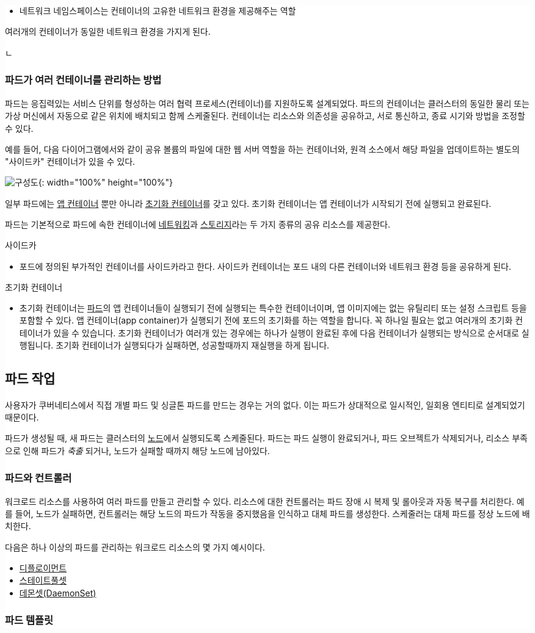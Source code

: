 - 네트워크 네임스페이스는 컨테이너의 고유한 네트워크 환경을 제공해주는 역할

여러개의 컨테이너가 동일한 네트워크 환경을 가지게 된다.

ㄴ

### 파드가 여러 컨테이너를 관리하는 방법

파드는 응집력있는 서비스 단위를 형성하는 여러 협력 프로세스(컨테이너)를 지원하도록 설계되었다. 파드의 컨테이너는 클러스터의 동일한 물리 또는 가상 머신에서 자동으로 같은 위치에 배치되고 함께 스케줄된다. 컨테이너는 리소스와 의존성을 공유하고, 서로 통신하고, 종료 시기와 방법을 조정할 수 있다.

예를 들어, 다음 다이어그램에서와 같이 공유 볼륨의 파일에 대한 웹 서버 역할을 하는 컨테이너와, 원격 소스에서 해당 파일을 업데이트하는 별도의 "사이드카" 컨테이너가 있을 수 있다.

![구성도](https://d33wubrfki0l68.cloudfront.net/aecab1f649bc640ebef1f05581bfcc91a48038c4/728d6/images/docs/pod.svg){: width="100%" height="100%"}

일부 파드에는 [앱 컨테이너](https://kubernetes.io/ko/docs/reference/glossary/?all=true#term-app-container) 뿐만 아니라 [초기화 컨테이너](https://kubernetes.io/ko/docs/reference/glossary/?all=true#term-init-container)를 갖고 있다. 초기화 컨테이너는 앱 컨테이너가 시작되기 전에 실행되고 완료된다.

파드는 기본적으로 파드에 속한 컨테이너에 [네트워킹](https://kubernetes.io/ko/docs/concepts/workloads/pods/#파드-네트워킹)과 [스토리지](https://kubernetes.io/ko/docs/concepts/workloads/pods/#pod-storage)라는 두 가지 종류의 공유 리소스를 제공한다.

사이드카

- 포드에 정의된 부가적인 컨테이너를 사이드카라고 한다. 사이드카 컨테이너는 포드 내의 다른 컨테이너와 네트워크 환경 등을 공유하게 된다.

초기화 컨테이너

- 초기화 컨테이너는 [파드](https://kubernetes.io/ko/docs/concepts/workloads/pods/)의 앱 컨테이너들이 실행되기 전에 실행되는 특수한 컨테이너이며, 앱 이미지에는 없는 유틸리티 또는 설정 스크립트 등을 포함할 수 있다. 앱 컨테이너(app container)가 실행되기 전에 포드의 초기화를 하는 역할을 합니다. 꼭 하나일 필요는 없고 여러개의 초기화 컨테이너가 있을 수 있습니다. 초기화 컨테이너가 여러개 있는 경우에는 하나가 실행이 완료된 후에 다음 컨테이너가 실행되는 방식으로 순서대로 실행됩니다. 초기화 컨테이너가 실행되다가 실패하면, 성공할때까지 재실행을 하게 됩니다.

  

## 파드 작업

사용자가 쿠버네티스에서 직접 개별 파드 및 싱글톤 파드를 만드는 경우는 거의 없다.  이는 파드가 상대적으로 일시적인, 일회용 엔티티로 설계되었기 때문이다.

 파드가 생성될 때, 새 파드는 클러스터의 [노드](https://kubernetes.io/ko/docs/concepts/architecture/nodes/)에서 실행되도록 스케줄된다. 파드는 파드 실행이 완료되거나, 파드 오브젝트가 삭제되거나, 리소스 부족으로 인해 파드가 *축출* 되거나, 노드가 실패할 때까지 해당 노드에 남아있다. 



### 파드와 컨트롤러

워크로드 리소스를 사용하여 여러 파드를 만들고 관리할 수 있다. 리소스에 대한 컨트롤러는 파드 장애 시 복제 및 롤아웃과 자동 복구를 처리한다. 예를 들어, 노드가 실패하면, 컨트롤러는 해당 노드의 파드가 작동을 중지했음을 인식하고 대체 파드를 생성한다. 스케줄러는 대체 파드를 정상 노드에 배치한다.

다음은 하나 이상의 파드를 관리하는 워크로드 리소스의 몇 가지 예시이다.

- [디플로이먼트](https://kubernetes.io/ko/docs/concepts/workloads/controllers/deployment/)
- [스테이트풀셋](https://kubernetes.io/ko/docs/concepts/workloads/controllers/statefulset/)
- [데몬셋(DaemonSet)](https://kubernetes.io/ko/docs/concepts/workloads/controllers/daemonset)



### 파드 템플릿
